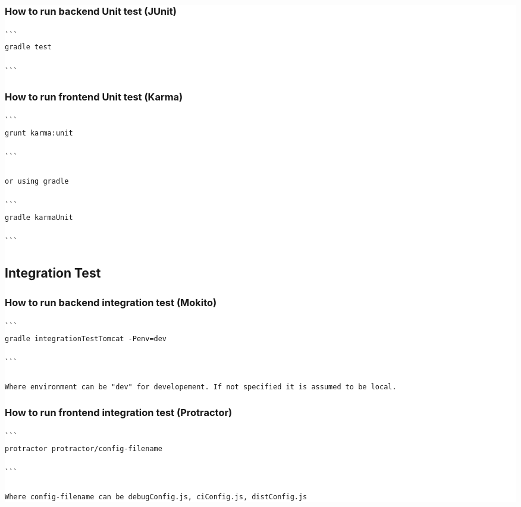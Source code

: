 ### How to run backend Unit test (JUnit) 
	
	```
    gradle test

    ```
	
### How to run frontend Unit test (Karma)

	```
    grunt karma:unit

    ```

    or using gradle

    ```
    gradle karmaUnit

    ```
	
## Integration Test

	
### How to run backend integration test (Mokito)

	```
    gradle integrationTestTomcat -Penv=dev

    ```

    Where environment can be "dev" for developement. If not specified it is assumed to be local.
	
### How to run frontend integration test (Protractor)

	```
    protractor protractor/config-filename

    ```
	
    Where config-filename can be debugConfig.js, ciConfig.js, distConfig.js